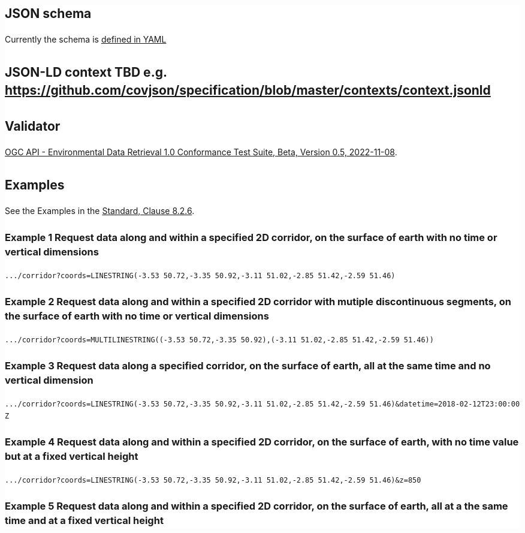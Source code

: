 ## JSON schema

Currently the schema is [defined in
YAML](https://github.com/opengeospatial/ogcapi-environmental-data-retrieval/blob/master/standard/openapi/request-bodies/corridor.yaml)

## JSON-LD context TBD e.g. <https://github.com/covjson/specification/blob/master/contexts/context.jsonld>

## Validator

[OGC API - Environmental Data Retrieval 1.0 Conformance Test Suite,
Beta,
Version 0.5, 2022-11-08](https://cite.opengeospatial.org/te2/about/ogcapi-edr10/1.0/site/).

## Examples

See the Examples in the [Standard,
Clause 8.2.6](https://opengeospatial.github.io/ogcna-auto-review/19-086r5.html#parameter-name).

### Example 1 Request data along and within a specified 2D corridor, on the surface of earth with no time or vertical dimensions

    .../corridor?coords=LINESTRING(-3.53 50.72,-3.35 50.92,-3.11 51.02,-2.85 51.42,-2.59 51.46)

### Example 2 Request data along and within a specified 2D corridor with mutiple discontinuous segments, on the surface of earth with no time or vertical dimensions

    .../corridor?coords=MULTILINESTRING((-3.53 50.72,-3.35 50.92),(-3.11 51.02,-2.85 51.42,-2.59 51.46))

### Example 3 Request data along a specified corridor, on the surface of earth, all at the same time and no vertical dimension

    .../corridor?coords=LINESTRING(-3.53 50.72,-3.35 50.92,-3.11 51.02,-2.85 51.42,-2.59 51.46)&datetime=2018-02-12T23:00:00Z

### Example 4 Request data along and within a specified 2D corridor, on the surface of earth, with no time value but at a fixed vertical height

    .../corridor?coords=LINESTRING(-3.53 50.72,-3.35 50.92,-3.11 51.02,-2.85 51.42,-2.59 51.46)&z=850

### Example 5 Request data along and within a specified 2D corridor, on the surface of earth, all at a the same time and at a fixed vertical height
